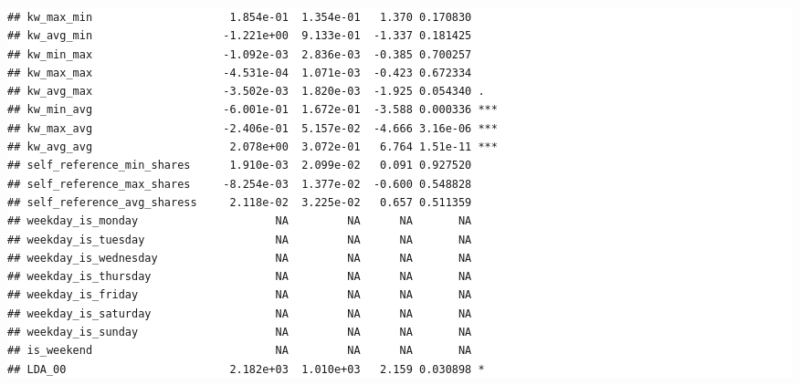     ## kw_max_min                     1.854e-01  1.354e-01   1.370 0.170830    
    ## kw_avg_min                    -1.221e+00  9.133e-01  -1.337 0.181425    
    ## kw_min_max                    -1.092e-03  2.836e-03  -0.385 0.700257    
    ## kw_max_max                    -4.531e-04  1.071e-03  -0.423 0.672334    
    ## kw_avg_max                    -3.502e-03  1.820e-03  -1.925 0.054340 .  
    ## kw_min_avg                    -6.001e-01  1.672e-01  -3.588 0.000336 ***
    ## kw_max_avg                    -2.406e-01  5.157e-02  -4.666 3.16e-06 ***
    ## kw_avg_avg                     2.078e+00  3.072e-01   6.764 1.51e-11 ***
    ## self_reference_min_shares      1.910e-03  2.099e-02   0.091 0.927520    
    ## self_reference_max_shares     -8.254e-03  1.377e-02  -0.600 0.548828    
    ## self_reference_avg_sharess     2.118e-02  3.225e-02   0.657 0.511359    
    ## weekday_is_monday                     NA         NA      NA       NA    
    ## weekday_is_tuesday                    NA         NA      NA       NA    
    ## weekday_is_wednesday                  NA         NA      NA       NA    
    ## weekday_is_thursday                   NA         NA      NA       NA    
    ## weekday_is_friday                     NA         NA      NA       NA    
    ## weekday_is_saturday                   NA         NA      NA       NA    
    ## weekday_is_sunday                     NA         NA      NA       NA    
    ## is_weekend                            NA         NA      NA       NA    
    ## LDA_00                         2.182e+03  1.010e+03   2.159 0.030898 *  